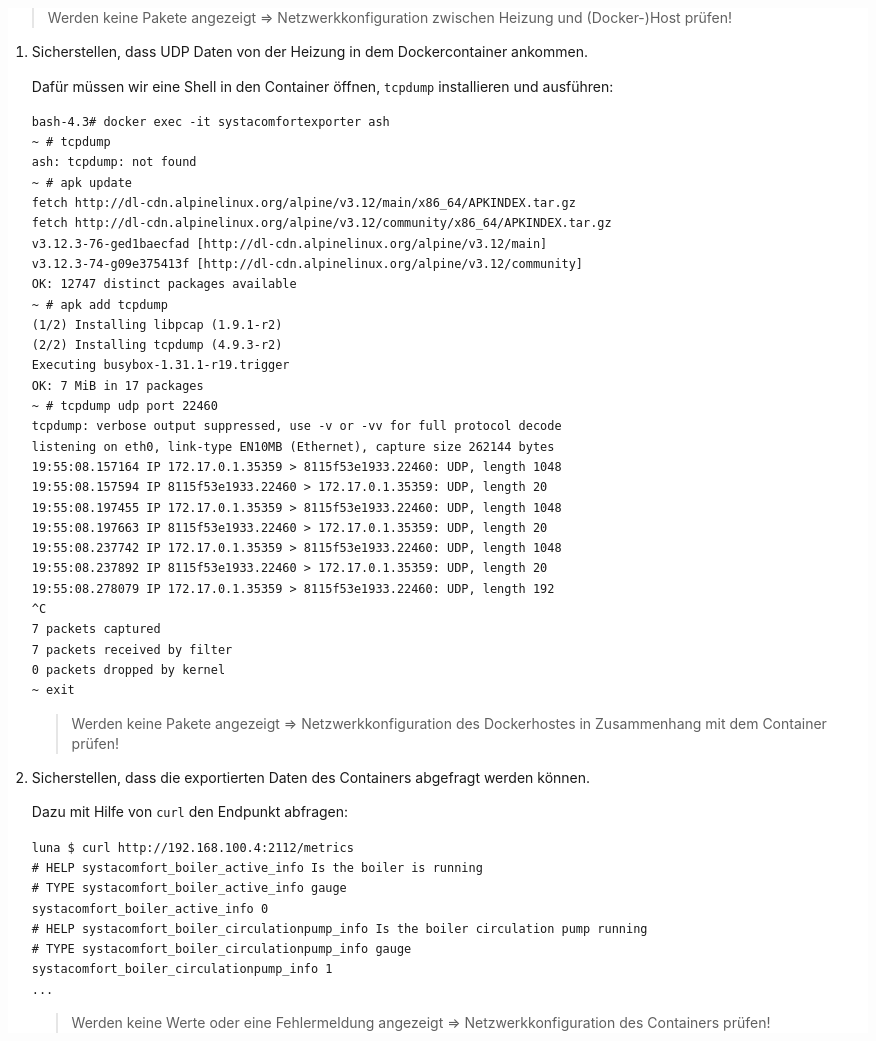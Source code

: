    >Werden keine Pakete angezeigt => Netzwerkkonfiguration zwischen Heizung und (Docker-)Host prüfen!

1. Sicherstellen, dass UDP Daten von der Heizung in dem Dockercontainer ankommen.
   
   Dafür müssen wir eine Shell in den Container öffnen, `tcpdump` installieren und ausführen:

   ```Shell
   bash-4.3# docker exec -it systacomfortexporter ash
   ~ # tcpdump
   ash: tcpdump: not found
   ~ # apk update
   fetch http://dl-cdn.alpinelinux.org/alpine/v3.12/main/x86_64/APKINDEX.tar.gz
   fetch http://dl-cdn.alpinelinux.org/alpine/v3.12/community/x86_64/APKINDEX.tar.gz
   v3.12.3-76-ged1baecfad [http://dl-cdn.alpinelinux.org/alpine/v3.12/main]
   v3.12.3-74-g09e375413f [http://dl-cdn.alpinelinux.org/alpine/v3.12/community]
   OK: 12747 distinct packages available
   ~ # apk add tcpdump
   (1/2) Installing libpcap (1.9.1-r2)
   (2/2) Installing tcpdump (4.9.3-r2)
   Executing busybox-1.31.1-r19.trigger
   OK: 7 MiB in 17 packages
   ~ # tcpdump udp port 22460
   tcpdump: verbose output suppressed, use -v or -vv for full protocol decode
   listening on eth0, link-type EN10MB (Ethernet), capture size 262144 bytes
   19:55:08.157164 IP 172.17.0.1.35359 > 8115f53e1933.22460: UDP, length 1048
   19:55:08.157594 IP 8115f53e1933.22460 > 172.17.0.1.35359: UDP, length 20
   19:55:08.197455 IP 172.17.0.1.35359 > 8115f53e1933.22460: UDP, length 1048
   19:55:08.197663 IP 8115f53e1933.22460 > 172.17.0.1.35359: UDP, length 20
   19:55:08.237742 IP 172.17.0.1.35359 > 8115f53e1933.22460: UDP, length 1048
   19:55:08.237892 IP 8115f53e1933.22460 > 172.17.0.1.35359: UDP, length 20
   19:55:08.278079 IP 172.17.0.1.35359 > 8115f53e1933.22460: UDP, length 192
   ^C
   7 packets captured
   7 packets received by filter
   0 packets dropped by kernel
   ~ exit
   ```
   >Werden keine Pakete angezeigt => Netzwerkkonfiguration des Dockerhostes in Zusammenhang mit dem Container prüfen!
1. Sicherstellen, dass die exportierten Daten des Containers abgefragt werden können.
   
   Dazu mit Hilfe von `curl` den Endpunkt abfragen:

   ```
   luna $ curl http://192.168.100.4:2112/metrics
   # HELP systacomfort_boiler_active_info Is the boiler is running
   # TYPE systacomfort_boiler_active_info gauge
   systacomfort_boiler_active_info 0
   # HELP systacomfort_boiler_circulationpump_info Is the boiler circulation pump running
   # TYPE systacomfort_boiler_circulationpump_info gauge
   systacomfort_boiler_circulationpump_info 1
   ...
   ```
   >Werden keine Werte oder eine Fehlermeldung angezeigt => Netzwerkkonfiguration des Containers prüfen!
